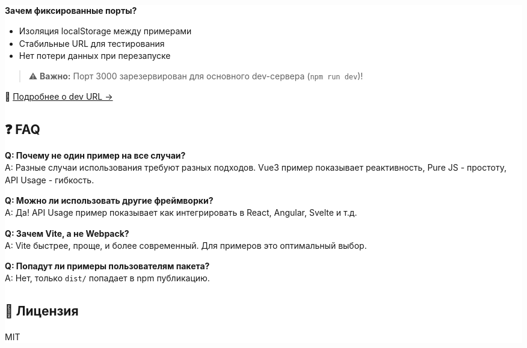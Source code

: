 **Зачем фиксированные порты?**
- Изоляция localStorage между примерами
- Стабильные URL для тестирования
- Нет потери данных при перезапуске

> ⚠️ **Важно:** Порт 3000 зарезервирован для основного dev-сервера (`npm run dev`)!

📖 [Подробнее о dev URL →](./DEV_URLS.md)

## ❓ FAQ

**Q: Почему не один пример на все случаи?**  
A: Разные случаи использования требуют разных подходов. Vue3 пример показывает реактивность, Pure JS - простоту, API Usage - гибкость.

**Q: Можно ли использовать другие фреймворки?**  
A: Да! API Usage пример показывает как интегрировать в React, Angular, Svelte и т.д.

**Q: Зачем Vite, а не Webpack?**  
A: Vite быстрее, проще, и более современный. Для примеров это оптимальный выбор.

**Q: Попадут ли примеры пользователям пакета?**  
A: Нет, только `dist/` попадает в npm публикацию.

## 📄 Лицензия

MIT

